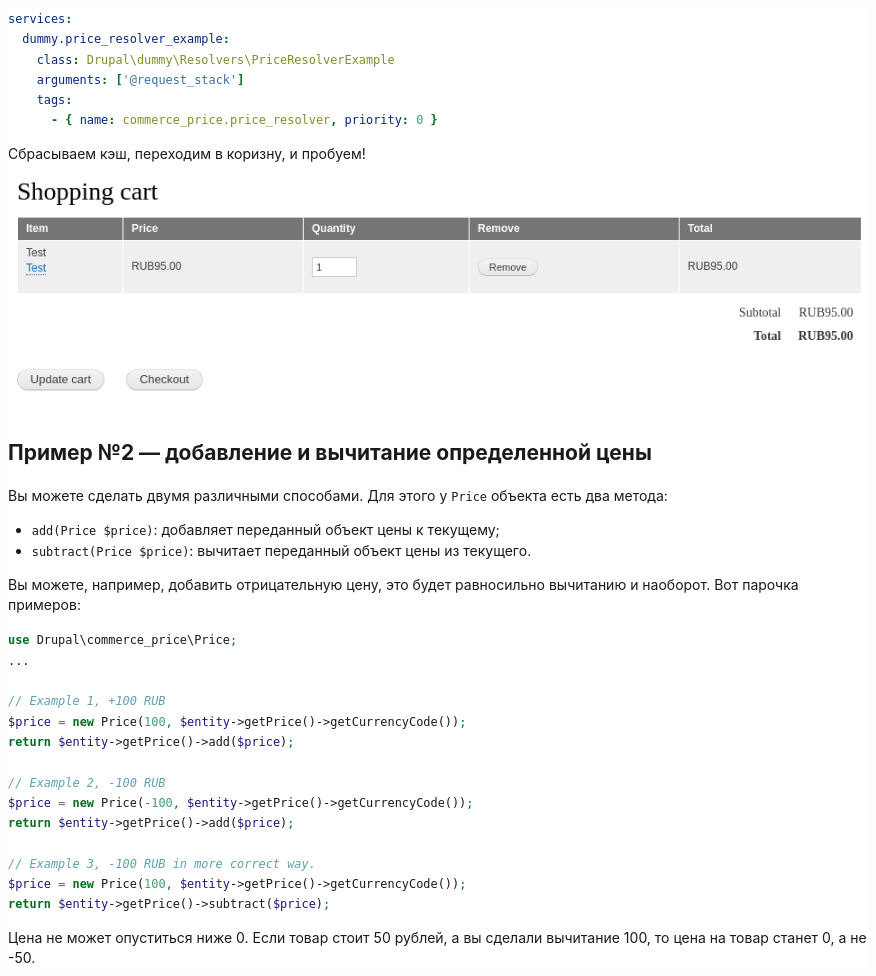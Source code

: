 ```yaml {"header":"dummy.services.yml"}
services:
  dummy.price_resolver_example:
    class: Drupal\dummy\Resolvers\PriceResolverExample
    arguments: ['@request_stack']
    tags:
      - { name: commerce_price.price_resolver, priority: 0 }
```

Сбрасываем кэш, переходим в коризну, и пробуем!

![Пример примененной скидки.](image/Screenshot_20170909_133721.png)

## Пример №2 — добавление и вычитание определенной цены

Вы можете сделать двумя различными способами. Для этого у `Price` объекта есть
два метода:

- `add(Price $price)`: добавляет переданный объект цены к текущему;
- `subtract(Price $price)`: вычитает переданный объект цены из текущего.

Вы можете, например, добавить отрицательную цену, это будет равносильно
вычитанию и наоборот. Вот парочка примеров:

```php
use Drupal\commerce_price\Price;
...

// Example 1, +100 RUB
$price = new Price(100, $entity->getPrice()->getCurrencyCode());
return $entity->getPrice()->add($price);

// Example 2, -100 RUB
$price = new Price(-100, $entity->getPrice()->getCurrencyCode());
return $entity->getPrice()->add($price);

// Example 3, -100 RUB in more correct way.
$price = new Price(100, $entity->getPrice()->getCurrencyCode());
return $entity->getPrice()->subtract($price);
```

Цена не может опуститься ниже 0. Если товар стоит 50 рублей, а вы сделали
вычитание 100, то цена на товар станет 0, а не -50.


[drupal-8-services]: ../../../../2017/06/21/drupal-8-services/index.ru.md